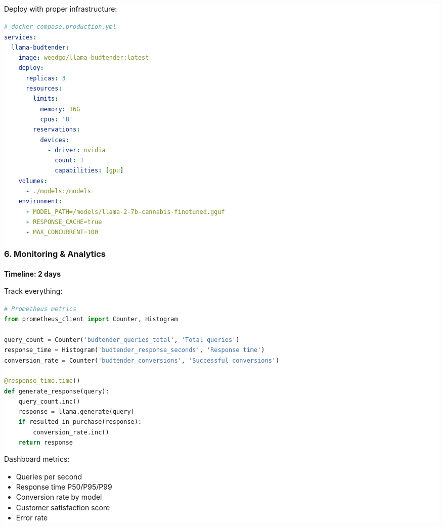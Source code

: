 Deploy with proper infrastructure:

```yaml
# docker-compose.production.yml
services:
  llama-budtender:
    image: weedgo/llama-budtender:latest
    deploy:
      replicas: 3
      resources:
        limits:
          memory: 16G
          cpus: '8'
        reservations:
          devices:
            - driver: nvidia
              count: 1
              capabilities: [gpu]
    volumes:
      - ./models:/models
    environment:
      - MODEL_PATH=/models/llama-2-7b-cannabis-finetuned.gguf
      - RESPONSE_CACHE=true
      - MAX_CONCURRENT=100
```

### 6. Monitoring & Analytics
**Timeline: 2 days**

Track everything:

```python
# Prometheus metrics
from prometheus_client import Counter, Histogram

query_count = Counter('budtender_queries_total', 'Total queries')
response_time = Histogram('budtender_response_seconds', 'Response time')
conversion_rate = Counter('budtender_conversions', 'Successful conversions')

@response_time.time()
def generate_response(query):
    query_count.inc()
    response = llama.generate(query)
    if resulted_in_purchase(response):
        conversion_rate.inc()
    return response
```

Dashboard metrics:
- Queries per second
- Response time P50/P95/P99
- Conversion rate by model
- Customer satisfaction score
- Error rate
